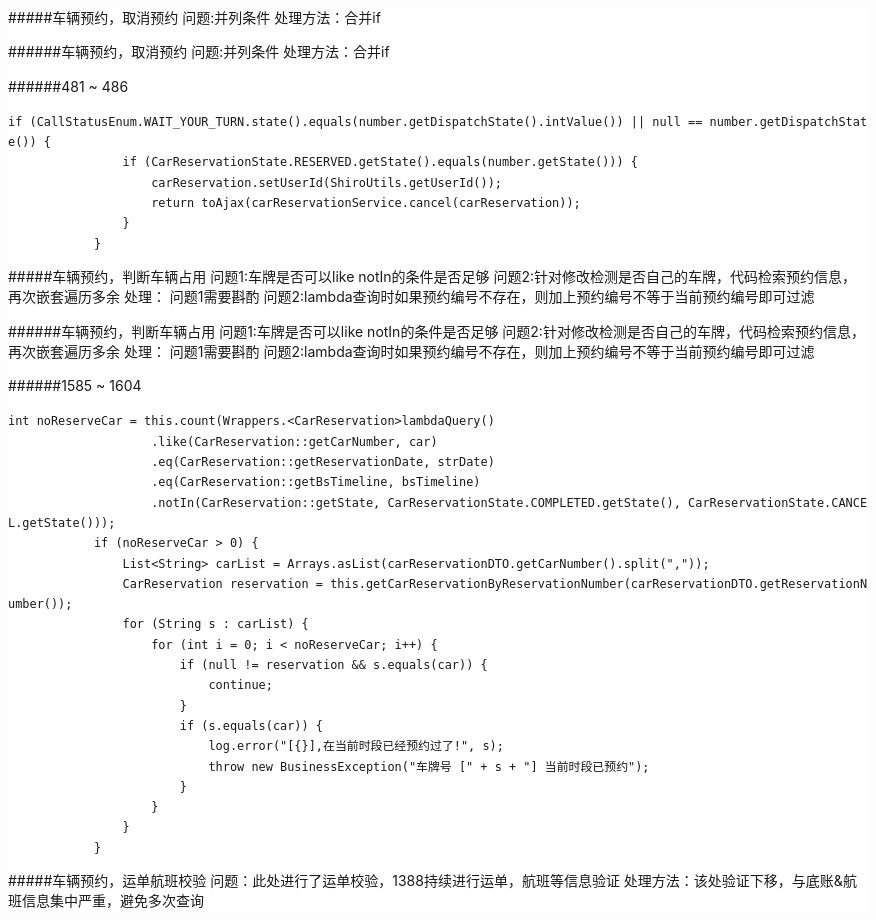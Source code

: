 
#####车辆预约，取消预约
问题:并列条件
处理方法：合并if

######车辆预约，取消预约
问题:并列条件
处理方法：合并if

######481 ~ 486

```
if (CallStatusEnum.WAIT_YOUR_TURN.state().equals(number.getDispatchState().intValue()) || null == number.getDispatchState()) {
                if (CarReservationState.RESERVED.getState().equals(number.getState())) {
                    carReservation.setUserId(ShiroUtils.getUserId());
                    return toAjax(carReservationService.cancel(carReservation));
                }
            }
```


#####车辆预约，判断车辆占用 问题1:车牌是否可以like notIn的条件是否足够 问题2:针对修改检测是否自己的车牌，代码检索预约信息，再次嵌套遍历多余  处理： 问题1需要斟酌 问题2:lambda查询时如果预约编号不存在，则加上预约编号不等于当前预约编号即可过滤

######车辆预约，判断车辆占用 问题1:车牌是否可以like notIn的条件是否足够 问题2:针对修改检测是否自己的车牌，代码检索预约信息，再次嵌套遍历多余  处理： 问题1需要斟酌 问题2:lambda查询时如果预约编号不存在，则加上预约编号不等于当前预约编号即可过滤

######1585 ~ 1604

```
int noReserveCar = this.count(Wrappers.<CarReservation>lambdaQuery()
                    .like(CarReservation::getCarNumber, car)
                    .eq(CarReservation::getReservationDate, strDate)
                    .eq(CarReservation::getBsTimeline, bsTimeline)
                    .notIn(CarReservation::getState, CarReservationState.COMPLETED.getState(), CarReservationState.CANCEL.getState()));
            if (noReserveCar > 0) {
                List<String> carList = Arrays.asList(carReservationDTO.getCarNumber().split(","));
                CarReservation reservation = this.getCarReservationByReservationNumber(carReservationDTO.getReservationNumber());
                for (String s : carList) {
                    for (int i = 0; i < noReserveCar; i++) {
                        if (null != reservation && s.equals(car)) {
                            continue;
                        }
                        if (s.equals(car)) {
                            log.error("[{}],在当前时段已经预约过了!", s);
                            throw new BusinessException("车牌号 [" + s + "] 当前时段已预约");
                        }
                    }
                }
            }
```


#####车辆预约，运单航班校验
问题：此处进行了运单校验，1388持续进行运单，航班等信息验证
处理方法：该处验证下移，与底账&航班信息集中严重，避免多次查询
